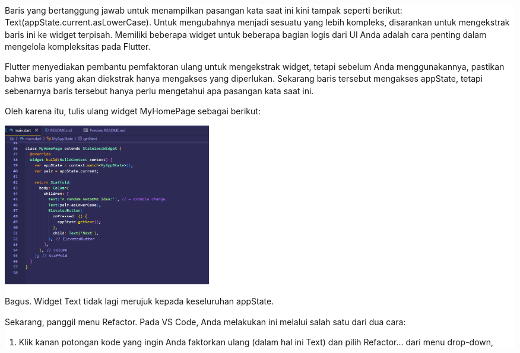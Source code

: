 Baris yang bertanggung jawab untuk menampilkan pasangan kata saat ini kini tampak seperti berikut: Text(appState.current.asLowerCase). Untuk mengubahnya menjadi sesuatu yang lebih kompleks, disarankan untuk mengekstrak baris ini ke widget terpisah. Memiliki beberapa widget untuk beberapa bagian logis dari UI Anda adalah cara penting dalam mengelola kompleksitas pada Flutter.

Flutter menyediakan pembantu pemfaktoran ulang untuk mengekstrak widget, tetapi sebelum Anda menggunakannya, pastikan bahwa baris yang akan diekstrak hanya mengakses yang diperlukan. Sekarang baris tersebut mengakses appState, tetapi sebenarnya baris tersebut hanya perlu mengetahui apa pasangan kata saat ini.

Oleh karena itu, tulis ulang widget MyHomePage sebagai berikut:

<img src="img/26.png" width="40%">

<br>

Bagus. Widget Text tidak lagi merujuk kepada keseluruhan appState.

Sekarang, panggil menu Refactor. Pada VS Code, Anda melakukan ini melalui salah satu dari dua cara:
1. Klik kanan potongan kode yang ingin Anda faktorkan ulang (dalam hal ini Text) dan pilih Refactor... dari menu drop-down,
